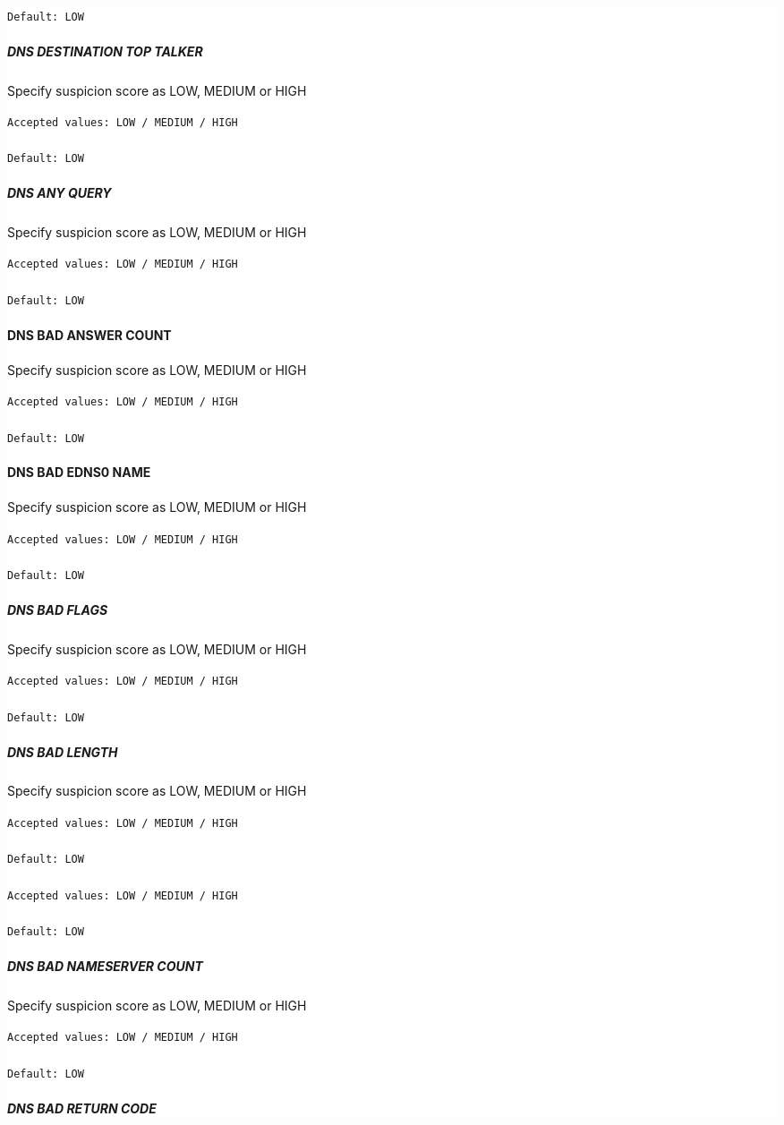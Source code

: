     Default: LOW

##### **DNS DESTINATION TOP TALKER**

Specify suspicion score as LOW, MEDIUM or HIGH

    Accepted values: LOW / MEDIUM / HIGH

    Default: LOW

##### **DNS ANY QUERY**

Specify suspicion score as LOW, MEDIUM or HIGH

    Accepted values: LOW / MEDIUM / HIGH

    Default: LOW

#### **DNS BAD ANSWER COUNT**

Specify suspicion score as LOW, MEDIUM or HIGH

    Accepted values: LOW / MEDIUM / HIGH

    Default: LOW

#### **DNS BAD EDNS0 NAME**

Specify suspicion score as LOW, MEDIUM or HIGH

    Accepted values: LOW / MEDIUM / HIGH

    Default: LOW

##### **DNS BAD FLAGS**

Specify suspicion score as LOW, MEDIUM or HIGH

    Accepted values: LOW / MEDIUM / HIGH

    Default: LOW

##### **DNS BAD LENGTH**

Specify suspicion score as LOW, MEDIUM or HIGH

    Accepted values: LOW / MEDIUM / HIGH

    Default: LOW

    Accepted values: LOW / MEDIUM / HIGH

    Default: LOW

##### **DNS BAD NAMESERVER COUNT**

Specify suspicion score as LOW, MEDIUM or HIGH

    Accepted values: LOW / MEDIUM / HIGH

    Default: LOW

##### **DNS BAD RETURN CODE**

